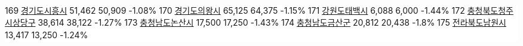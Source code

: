   <tr class="item">
    <td>169</td>
    <td><a href="/apt/경기도시흥시">경기도시흥시</a></td>
    <td>51,462</td>
    <td>50,909</td>
    <td>-1.08%</td>
  </tr>

  <tr class="item">
    <td>170</td>
    <td><a href="/apt/경기도의왕시">경기도의왕시</a></td>
    <td>65,125</td>
    <td>64,375</td>
    <td>-1.15%</td>
  </tr>

  <tr class="item">
    <td>171</td>
    <td><a href="/apt/강원도태백시">강원도태백시</a></td>
    <td>6,088</td>
    <td>6,000</td>
    <td>-1.44%</td>
  </tr>

  <tr class="item">
    <td>172</td>
    <td><a href="/apt/충청북도청주시상당구">충청북도청주시상당구</a></td>
    <td>38,614</td>
    <td>38,122</td>
    <td>-1.27%</td>
  </tr>

  <tr class="item">
    <td>173</td>
    <td><a href="/apt/충청남도논산시">충청남도논산시</a></td>
    <td>17,500</td>
    <td>17,250</td>
    <td>-1.43%</td>
  </tr>

  <tr class="item">
    <td>174</td>
    <td><a href="/apt/충청남도금산군">충청남도금산군</a></td>
    <td>20,812</td>
    <td>20,438</td>
    <td>-1.8%</td>
  </tr>

  <tr class="item">
    <td>175</td>
    <td><a href="/apt/전라북도남원시">전라북도남원시</a></td>
    <td>13,417</td>
    <td>13,250</td>
    <td>-1.24%</td>
  </tr>
